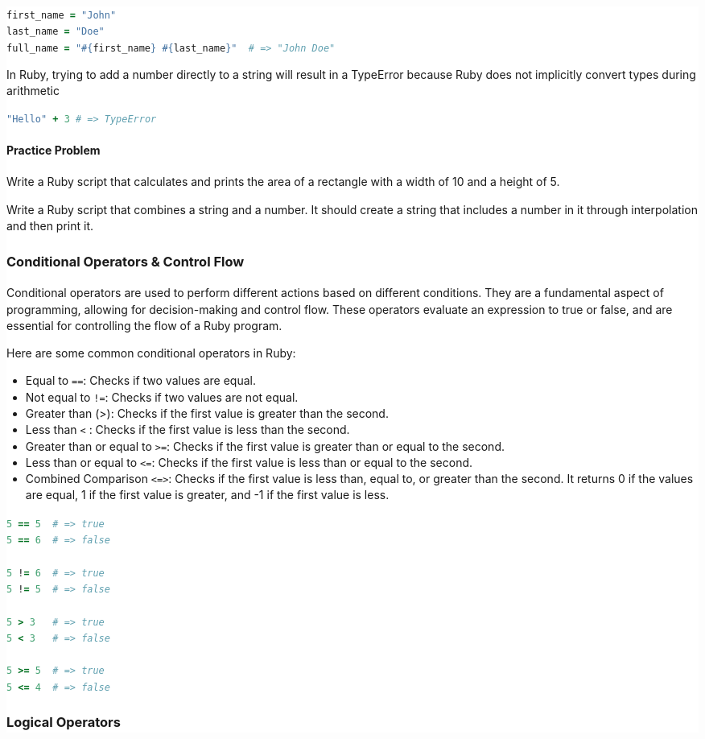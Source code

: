 ```ruby
first_name = "John"
last_name = "Doe"
full_name = "#{first_name} #{last_name}"  # => "John Doe"
```

In Ruby, trying to add a number directly to a string will result in a TypeError because Ruby does not implicitly convert types during arithmetic

```ruby
"Hello" + 3 # => TypeError
```

#### Practice Problem

Write a Ruby script that calculates and prints the area of a rectangle with a width of 10 and a height of 5.

Write a Ruby script that combines a string and a number. It should create a string that includes a number in it through interpolation and then print it.

### Conditional Operators & Control Flow

Conditional operators are used to perform different actions based on different conditions. They are a fundamental aspect of programming, allowing for decision-making and control flow. These operators evaluate an expression to true or false, and are essential for controlling the flow of a Ruby program.

Here are some common conditional operators in Ruby:

-   Equal to `==`: Checks if two values are equal.
-   Not equal to `!=`: Checks if two values are not equal.
-   Greater than (>): Checks if the first value is greater than the second.
-   Less than `<` : Checks if the first value is less than the second.
-   Greater than or equal to `>=`: Checks if the first value is greater than or equal to the second.
-   Less than or equal to `<=`: Checks if the first value is less than or equal to the second.
-   Combined Comparison `<=>`: Checks if the first value is less than, equal to, or greater than the second. It returns 0 if the values are equal, 1 if the first value is greater, and -1 if the first value is less.

```ruby
5 == 5  # => true
5 == 6  # => false

5 != 6  # => true
5 != 5  # => false

5 > 3   # => true
5 < 3   # => false

5 >= 5  # => true
5 <= 4  # => false
```

### Logical Operators
